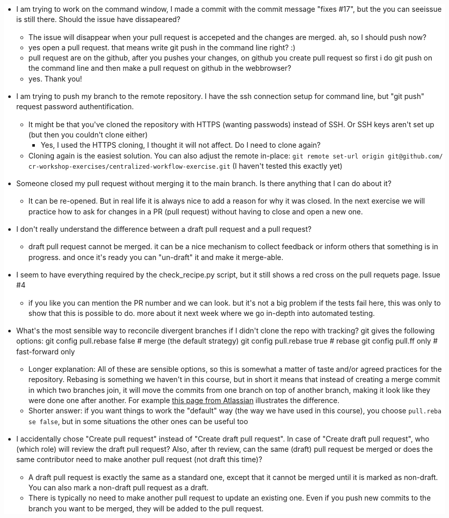 - I am trying to work on the command window, I made a commit with the commit message "fixes #17", but the you can seeissue is still there. Should the issue have dissapeared?
   - The issue will disappear when your pull request is accepeted and the changes are merged.
ah, so I should push now?
   - yes open a pull request.
that means write git push in the command line right? :)
   - pull request are on the github, after you pushes your changes, on github you create pull request
so first i do git push on the command line and then make a pull request on github in the webbrowser?
   - yes.
Thank you!

- I am trying to push my branch to the remote repository. I have the ssh connection setup for command line, but "git push" request password authentification.
  - It might be that you've cloned the repository with HTTPS (wanting passwods) instead of SSH.  Or SSH keys aren't set up (but then you couldn't clone either)
      - Yes, I used the HTTPS cloning, I thought it will not affect. Do I need to clone again?
  - Cloning again is the easiest solution.  You can also adjust the remote in-place: `git remote set-url origin git@github.com/cr-workshop-exercises/centralized-workflow-exercise.git` (I haven't tested this exactly yet)

- Someone closed my pull request without merging it to the main branch. Is there anything that I can do about it?
   - It can be re-opened. But in real life it is always nice to add a reason for why it was closed. In the next exercise we will practice how to ask for changes in a PR (pull request) without having to close and open a new one.

- I don't really understand the difference between a draft pull request and a pull request?
    - draft pull request cannot be merged. it can be a nice mechanism to collect feedback or inform others that something is in progress. and once it's ready you can "un-draft" it and make it merge-able.

- I seem to have everything required by the check_recipe.py script, but it still shows a red cross on the pull requets page. Issue #4
    -  if you like you can mention the PR number and we can look. but it's not a big problem if the tests fail here, this was only to show that this is possible to do. more about it next week where we go in-depth into automated testing.

- What's the most sensible way to reconcile divergent branches if I didn't clone the repo with tracking? git gives the following options:
   git config pull.rebase false  # merge (the default strategy)
   git config pull.rebase true   # rebase
   git config pull.ff only       # fast-forward only
    - Longer explanation: All of these are sensible options, so this is somewhat a matter of taste and/or agreed practices for the repository. Rebasing is something we haven't in this course, but in short it means that instead of creating a merge commit in which two branches join, it will move the commits from one branch on top of another branch, making it look like they were done one after another. For example [this page from Atlassian](https://www.atlassian.com/git/tutorials/merging-vs-rebasing) illustrates the difference.
    - Shorter answer: if you want things to work the "default" way (the way we have used in this course), you choose `pull.rebase false`, but in some situations the other ones can be useful too

- I accidentally chose "Create pull request" instead of "Create draft pull request". In case of "Create draft pull request", who (which role) will review the draft pull request? Also, after th review, can the same (draft) pull request be merged or does the same contributor need to make another pull request (not draft this time)?
  - A draft pull request is exactly the same as a standard one, except that it cannot be merged until it is marked as non-draft. You can also mark a non-draft pull request as a draft.
  - There is typically no need to make another pull request to update an existing one. Even if you push new commits to the branch you want to be merged, they will be added to the pull request.

